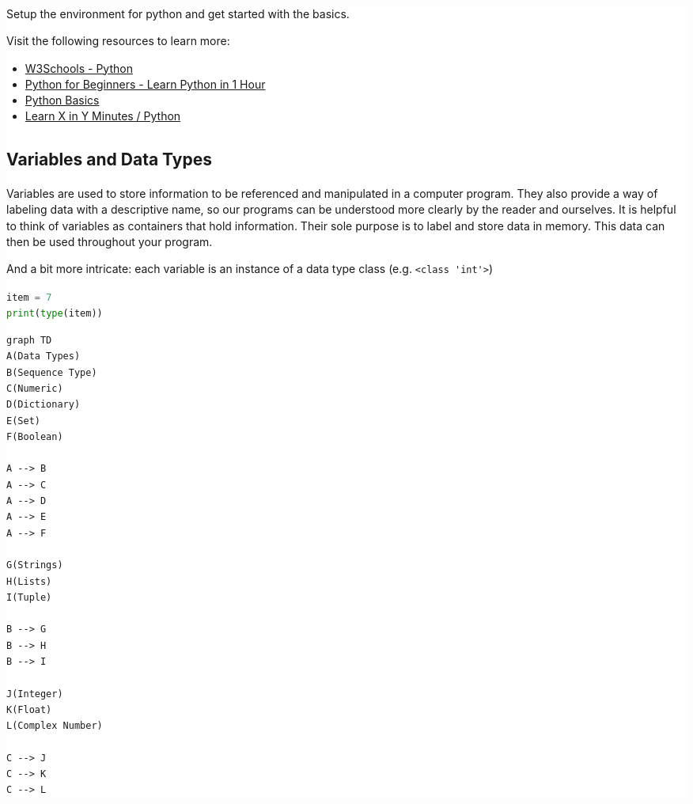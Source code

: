 Setup the environment for python and get started with the basics.

Visit the following resources to learn more:
-	[W3Schools - Python](https://www.w3schools.com/python/)
-	[Python for Beginners - Learn Python in 1 Hour](https://www.youtube.com/watch?v=kqtD5dpn9C8)
-	[Python Basics](https://www.tutorialspoint.com/python/python_basic_syntax.htm)
-	[Learn X in Y Minutes / Python](https://learnxinyminutes.com/docs/python/)

## Variables and Data Types

Variables are used to store information to be referenced and manipulated in a computer program. They also provide a way of labeling data with a descriptive name, so our programs can be understood more clearly by the reader and ourselves. It is helpful to think of variables as containers that hold information. Their sole purpose is to label and store data in memory. This data can then be used throughout your program.

And a bit more intricate: each variable is an instance of a data type class (e.g. `<class 'int'>`)

```python
item = 7
print(type(item))
```

```mermaid
graph TD
A(Data Types)
B(Sequence Type)
C(Numeric)
D(Dictionary)
E(Set)
F(Boolean)

A --> B
A --> C
A --> D
A --> E
A --> F

G(Strings)
H(Lists)
I(Tuple)

B --> G
B --> H
B --> I

J(Integer)
K(Float)
L(Complex Number)

C --> J
C --> K
C --> L
```

